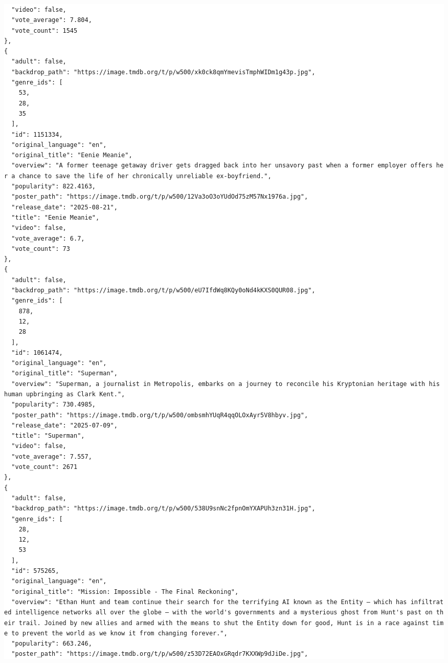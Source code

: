       "video": false,
      "vote_average": 7.804,
      "vote_count": 1545
    },
    {
      "adult": false,
      "backdrop_path": "https://image.tmdb.org/t/p/w500/xk0ck8qmYmevisTmphWIDm1g43p.jpg",
      "genre_ids": [
        53,
        28,
        35
      ],
      "id": 1151334,
      "original_language": "en",
      "original_title": "Eenie Meanie",
      "overview": "A former teenage getaway driver gets dragged back into her unsavory past when a former employer offers her a chance to save the life of her chronically unreliable ex-boyfriend.",
      "popularity": 822.4163,
      "poster_path": "https://image.tmdb.org/t/p/w500/12Va3oO3oYUdOd75zM57Nx1976a.jpg",
      "release_date": "2025-08-21",
      "title": "Eenie Meanie",
      "video": false,
      "vote_average": 6.7,
      "vote_count": 73
    },
    {
      "adult": false,
      "backdrop_path": "https://image.tmdb.org/t/p/w500/eU7IfdWq8KQy0oNd4kKXS0QUR08.jpg",
      "genre_ids": [
        878,
        12,
        28
      ],
      "id": 1061474,
      "original_language": "en",
      "original_title": "Superman",
      "overview": "Superman, a journalist in Metropolis, embarks on a journey to reconcile his Kryptonian heritage with his human upbringing as Clark Kent.",
      "popularity": 730.4985,
      "poster_path": "https://image.tmdb.org/t/p/w500/ombsmhYUqR4qqOLOxAyr5V8hbyv.jpg",
      "release_date": "2025-07-09",
      "title": "Superman",
      "video": false,
      "vote_average": 7.557,
      "vote_count": 2671
    },
    {
      "adult": false,
      "backdrop_path": "https://image.tmdb.org/t/p/w500/538U9snNc2fpnOmYXAPUh3zn31H.jpg",
      "genre_ids": [
        28,
        12,
        53
      ],
      "id": 575265,
      "original_language": "en",
      "original_title": "Mission: Impossible - The Final Reckoning",
      "overview": "Ethan Hunt and team continue their search for the terrifying AI known as the Entity — which has infiltrated intelligence networks all over the globe — with the world's governments and a mysterious ghost from Hunt's past on their trail. Joined by new allies and armed with the means to shut the Entity down for good, Hunt is in a race against time to prevent the world as we know it from changing forever.",
      "popularity": 663.246,
      "poster_path": "https://image.tmdb.org/t/p/w500/z53D72EAOxGRqdr7KXXWp9dJiDe.jpg",